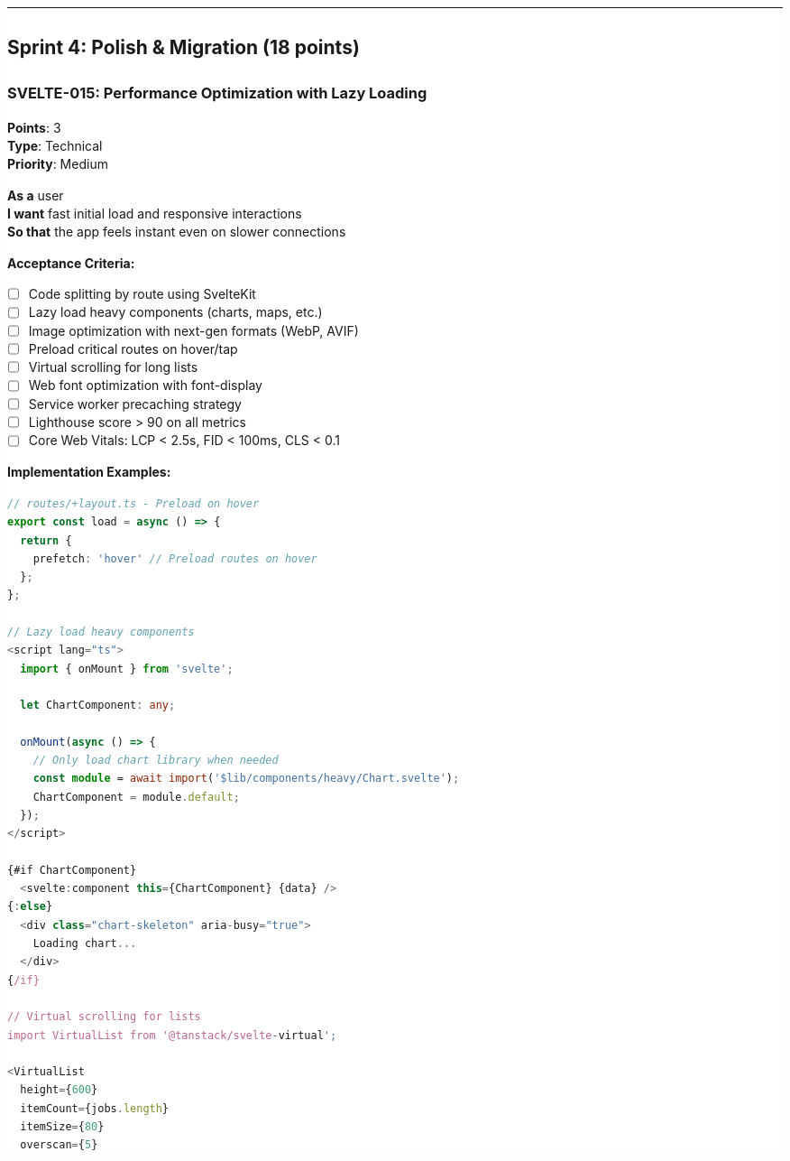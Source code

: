 ```typescript
```

---

## Sprint 4: Polish & Migration (18 points)

### SVELTE-015: Performance Optimization with Lazy Loading
**Points**: 3  
**Type**: Technical  
**Priority**: Medium  

**As a** user  
**I want** fast initial load and responsive interactions  
**So that** the app feels instant even on slower connections

**Acceptance Criteria:**
- [ ] Code splitting by route using SvelteKit
- [ ] Lazy load heavy components (charts, maps, etc.)
- [ ] Image optimization with next-gen formats (WebP, AVIF)
- [ ] Preload critical routes on hover/tap
- [ ] Virtual scrolling for long lists
- [ ] Web font optimization with font-display
- [ ] Service worker precaching strategy
- [ ] Lighthouse score > 90 on all metrics
- [ ] Core Web Vitals: LCP < 2.5s, FID < 100ms, CLS < 0.1

**Implementation Examples:**
```typescript
// routes/+layout.ts - Preload on hover
export const load = async () => {
  return {
    prefetch: 'hover' // Preload routes on hover
  };
};

// Lazy load heavy components
<script lang="ts">
  import { onMount } from 'svelte';
  
  let ChartComponent: any;
  
  onMount(async () => {
    // Only load chart library when needed
    const module = await import('$lib/components/heavy/Chart.svelte');
    ChartComponent = module.default;
  });
</script>

{#if ChartComponent}
  <svelte:component this={ChartComponent} {data} />
{:else}
  <div class="chart-skeleton" aria-busy="true">
    Loading chart...
  </div>
{/if}

// Virtual scrolling for lists
import VirtualList from '@tanstack/svelte-virtual';

<VirtualList
  height={600}
  itemCount={jobs.length}
  itemSize={80}
  overscan={5}
```